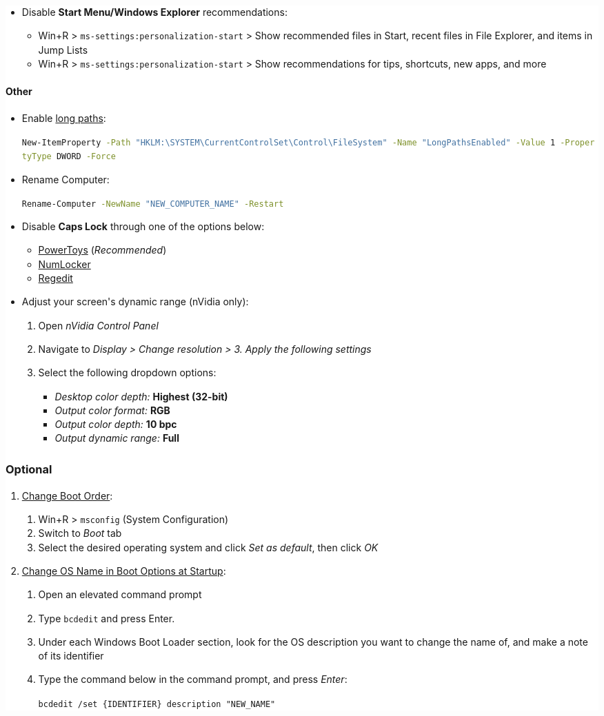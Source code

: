 - Disable **Start Menu/Windows Explorer** recommendations: 

	- Win+R > `ms-settings:personalization-start` > Show recommended files in Start, recent files in File Explorer, and items in Jump Lists
	- Win+R > `ms-settings:personalization-start` > Show recommendations for tips, shortcuts, new apps, and more

#### Other

- Enable [long paths](https://learn.microsoft.com/en-us/windows/win32/fileio/maximum-file-path-limitation?tabs=powershell#registry-setting-to-enable-long-paths):

	```bash
	New-ItemProperty -Path "HKLM:\SYSTEM\CurrentControlSet\Control\FileSystem" -Name "LongPathsEnabled" -Value 1 -PropertyType DWORD -Force
	```

- Rename Computer:

	```bash
	Rename-Computer -NewName "NEW_COMPUTER_NAME" -Restart
	```

- Disable **Caps Lock** through one of the options below:

	* [PowerToys](https://www.ricksdailytips.com/disable-caps-lock-key/) (*Recommended*)
	* [NumLocker](https://www.makeuseof.com/windows-10-11-disable-caps-lock/#how-to-disable-caps-lock-with-numlocker)
	* [Regedit](https://www.makeuseof.com/windows-10-11-disable-caps-lock/#how-to-disable-caps-lock-by-editing-the-registry)

- Adjust your screen's dynamic range (nVidia only):

	1. Open *nVidia Control Panel*
	2. Navigate to *Display > Change resolution > 3. Apply the following settings*
	3. Select the following dropdown options:

		* *Desktop color depth:* **Highest (32-bit)**
		* *Output color format:* **RGB**
		* *Output color depth:* **10 bpc**
		* *Output dynamic range:* **Full**

### Optional

1. [Change Boot Order](https://www.intowindows.com/4-ways-to-change-the-boot-order-in-windows-10/):

	1. Win+R > `msconfig`  (System Configuration)
	2. Switch to *Boot* tab
	3. Select the desired operating system and click *Set as default*, then click *OK*

2. [Change OS Name in Boot Options at Startup](https://www.tenforums.com/tutorials/22540-change-operating-system-name-boot-options-startup-windows-10-a.html):

	1. Open an elevated command prompt
	2. Type `bcdedit` and press Enter.
	3. Under each Windows Boot Loader section, look for the OS description you want to change the name of, and make a note of its identifier
	4. Type the command below in the command prompt, and press *Enter*:

		```
		bcdedit /set {IDENTIFIER} description "NEW_NAME"
		```